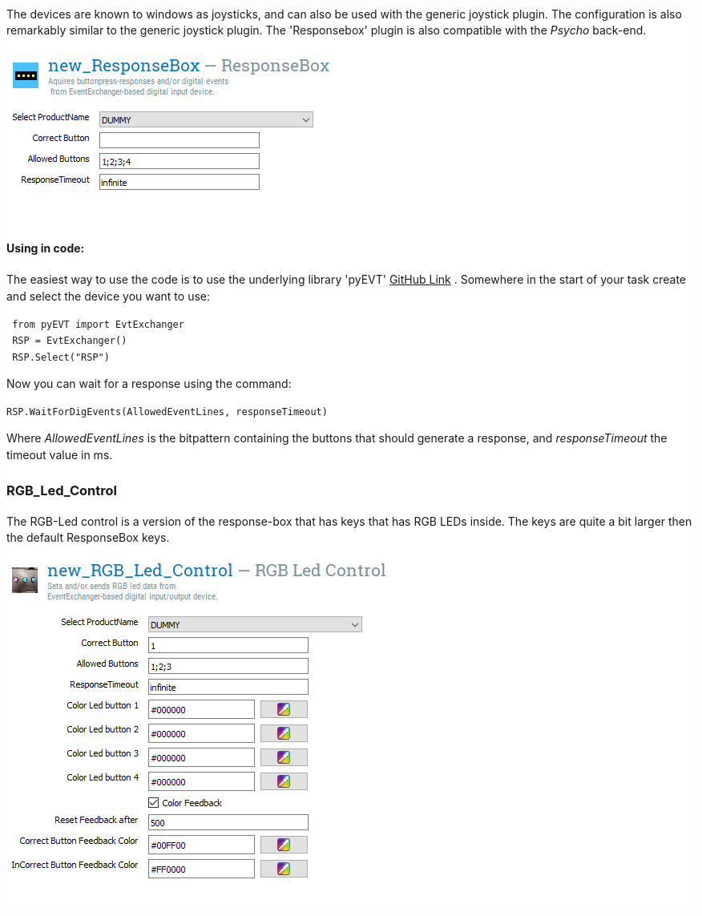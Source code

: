 
The devices are known to windows as joysticks, and can also be used with the generic joystick plugin.
The configuration is also remarkably similar to the generic joystick plugin. The 'Responsebox' plugin is also compatible with the *Psycho* back-end.

![RSP-12 config](/images/RSP-config.png)

#### Using in code:
The easiest way to use the code is to use the underlying library 'pyEVT' [GitHub Link](https://github.com/markspan/pyEVT) . Somewhere in the start of your task create and select the device you want to use:

```
 from pyEVT import EvtExchanger 
 RSP = EvtExchanger()
 RSP.Select("RSP") 
```

Now you can wait for a response using the command:

``` 
RSP.WaitForDigEvents(AllowedEventLines, responseTimeout)
```

Where *AllowedEventLines* is the bitpattern containing the buttons that should generate a response, and *responseTimeout* the timeout value in ms.

### <a name="RGB_Led_Control">RGB_Led_Control</a>
The RGB-Led control is a version of the response-box that has keys that has RGB LEDs inside. The keys are quite a bit larger then the default ResponseBox keys.

![RSP-RGB config](/images/RSP-RGB-config.png)
